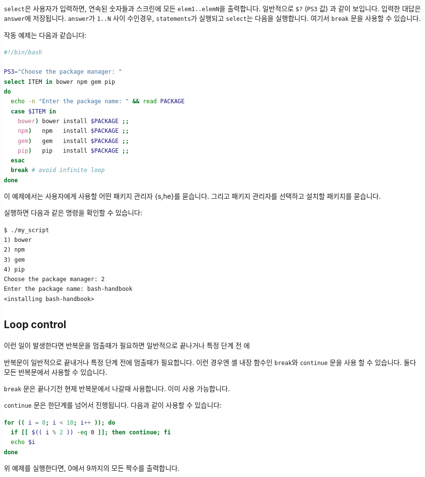 `select`은 사용자가 입력하면, 연속된 숫자들과 스크린에 모든 `elem1..elemN`을 출력합니다. 일반적으로 `$?` (`PS3` 값) 과 같이 보입니다. 입력한 대답은 `answer`에 저장됩니다. `answer`가 `1..N` 사이 수인경우, `statements`가 실행되고 `select`는 다음을 실행합니다. 여기서 `break` 문을 사용할 수 있습니다.

작동 예제는 다음과 같습니다:

```bash
#!/bin/bash

PS3="Choose the package manager: "
select ITEM in bower npm gem pip
do
  echo -n "Enter the package name: " && read PACKAGE
  case $ITEM in
    bower) bower install $PACKAGE ;;
    npm)   npm   install $PACKAGE ;;
    gem)   gem   install $PACKAGE ;;
    pip)   pip   install $PACKAGE ;;
  esac
  break # avoid infinite loop
done
```

이 예제에서는 사용자에게 사용할 어떤 패키지 관리자 {s,he}를 묻습니다. 그리고 패키지 관리자를 선택하고 설치할 패키지를 묻습니다.

실행하면 다음과 같은 명령을 확인할 수 있습니다:

```
$ ./my_script
1) bower
2) npm
3) gem
4) pip
Choose the package manager: 2
Enter the package name: bash-handbook
<installing bash-handbook>
```

## Loop control

이런 일이 발생한다면 반복문을 멈출때가 필요하면 일반적으로 끝나거나 특정 단계 전 에

반복문이 일반적으로 끝내거나 특정 단계 전에 멈출때가 필요합니다. 이런 경우엔 셸 내장 함수인 `break`와 `continue` 문을 사용 할 수 있습니다. 둘다 모든 반복문에서 사용할 수 있습니다.

`break` 문은 끝나기전 현제 반복문에서 나갈때 사용합니다. 이미 사용 가능합니다.

`continue` 문은 한단계를 넘어서 진행됩니다. 다음과 같이 사용할 수 있습니다:

```bash
for (( i = 0; i < 10; i++ )); do
  if [[ $(( i % 2 )) -eq 0 ]]; then continue; fi
  echo $i
done
```

위 예제를 실행한다면, 0에서 9까지의 모든 짝수를 출력합니다.


[Brian Fox]: https://en.wikipedia.org/wiki/Brian_Fox_(computer_programmer)
[cc-url]: http://creativecommons.org/licenses/by/4.0/
[cc-image]: https://i.creativecommons.org/l/by/4.0/80x15.png